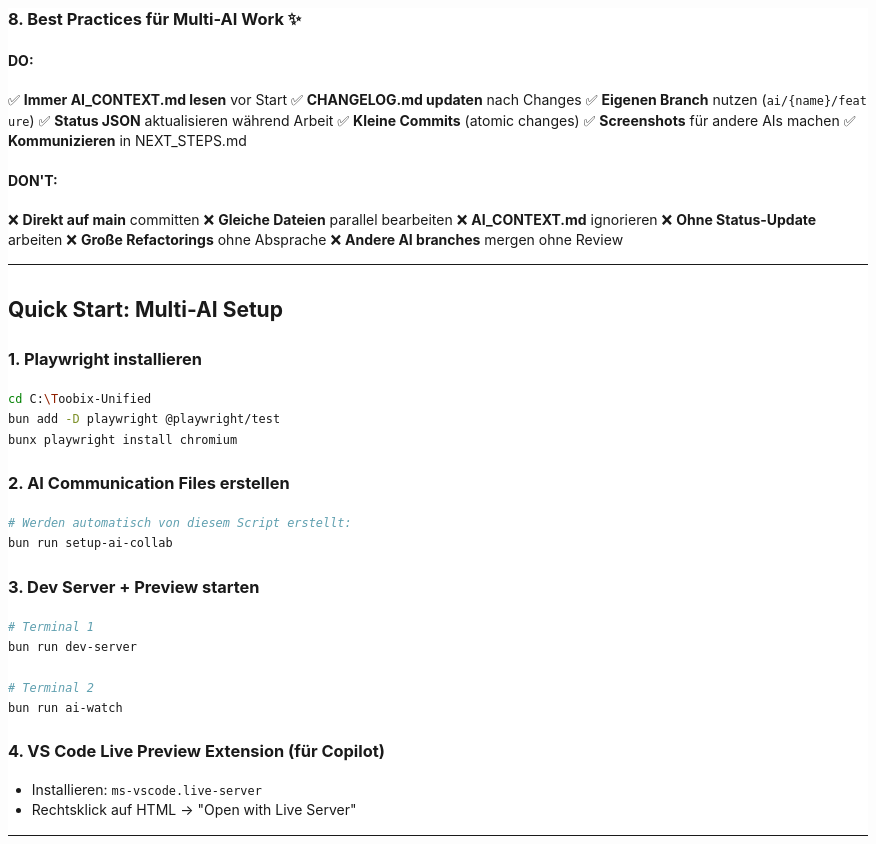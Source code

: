 
### 8. **Best Practices für Multi-AI Work** ✨

#### **DO:**
✅ **Immer AI_CONTEXT.md lesen** vor Start
✅ **CHANGELOG.md updaten** nach Changes
✅ **Eigenen Branch** nutzen (`ai/{name}/feature`)
✅ **Status JSON** aktualisieren während Arbeit
✅ **Kleine Commits** (atomic changes)
✅ **Screenshots** für andere AIs machen
✅ **Kommunizieren** in NEXT_STEPS.md

#### **DON'T:**
❌ **Direkt auf main** committen
❌ **Gleiche Dateien** parallel bearbeiten
❌ **AI_CONTEXT.md** ignorieren
❌ **Ohne Status-Update** arbeiten
❌ **Große Refactorings** ohne Absprache
❌ **Andere AI branches** mergen ohne Review

---

## Quick Start: Multi-AI Setup

### 1. **Playwright installieren**
```bash
cd C:\Toobix-Unified
bun add -D playwright @playwright/test
bunx playwright install chromium
```

### 2. **AI Communication Files erstellen**
```bash
# Werden automatisch von diesem Script erstellt:
bun run setup-ai-collab
```

### 3. **Dev Server + Preview starten**
```bash
# Terminal 1
bun run dev-server

# Terminal 2
bun run ai-watch
```

### 4. **VS Code Live Preview Extension** (für Copilot)
- Installieren: `ms-vscode.live-server`
- Rechtsklick auf HTML → "Open with Live Server"

---
